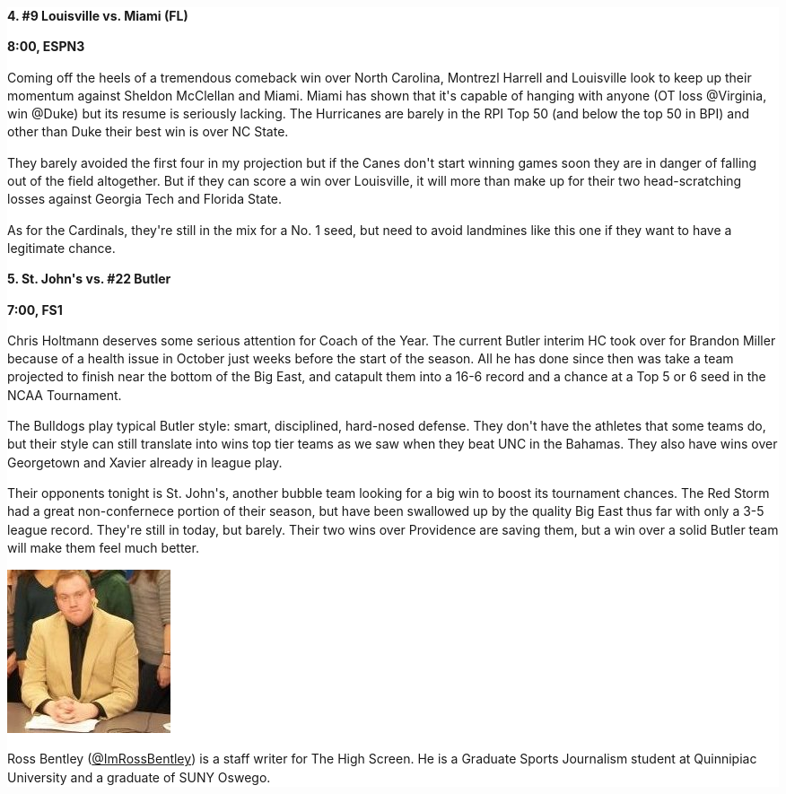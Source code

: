 **4\. #9 Louisville vs. Miami (FL)**

**8:00, ESPN3**

Coming off the heels of a tremendous comeback win over North Carolina, Montrezl Harrell and Louisville look to keep up their momentum against Sheldon McClellan and Miami. Miami has shown that it's capable of hanging with anyone (OT loss @Virginia, win @Duke) but its resume is seriously lacking. The Hurricanes are barely in the RPI Top 50 (and below the top 50 in BPI) and other than Duke their best win is over NC State.

They barely avoided the first four in my projection but if the Canes don't start winning games soon they are in danger of falling out of the field altogether. But if they can score a win over Louisville, it will more than make up for their two head-scratching losses against Georgia Tech and Florida State.

As for the Cardinals, they're still in the mix for a No. 1 seed, but need to avoid landmines like this one if they want to have a legitimate chance.

**5\. St. John's vs. #22 Butler**

**7:00, FS1**

Chris Holtmann deserves some serious attention for Coach of the Year. The current Butler interim HC took over for Brandon Miller because of a health issue in October just weeks before the start of the season. All he has done since then was take a team projected to finish near the bottom of the Big East, and catapult them into a 16-6 record and a chance at a Top 5 or 6 seed in the NCAA Tournament.

The Bulldogs play typical Butler style: smart, disciplined, hard-nosed defense. They don't have the athletes that some teams do, but their style can still translate into wins top tier teams as we saw when they beat UNC in the Bahamas. They also have wins over Georgetown and Xavier already in league play.

Their opponents tonight is St. John's, another bubble team looking for a big win to boost its tournament chances. The Red Storm had a great non-confernece portion of their season, but have been swallowed up by the quality Big East thus far with only a 3-5 league record. They're still in today, but barely. Their two wins over Providence are saving them, but a win over a solid Butler team will make them feel much better.

[![Ross Bentley 2](images/ross-2.jpg)](http://www.thehighscreen.com/wp-content/uploads/2015/01/ross-2.jpg)

Ross Bentley ([@ImRossBentley](https://twitter.com/ImRossBentley)) is a staff writer for The High Screen. He is a Graduate Sports Journalism student at Quinnipiac University and a graduate of SUNY Oswego.
